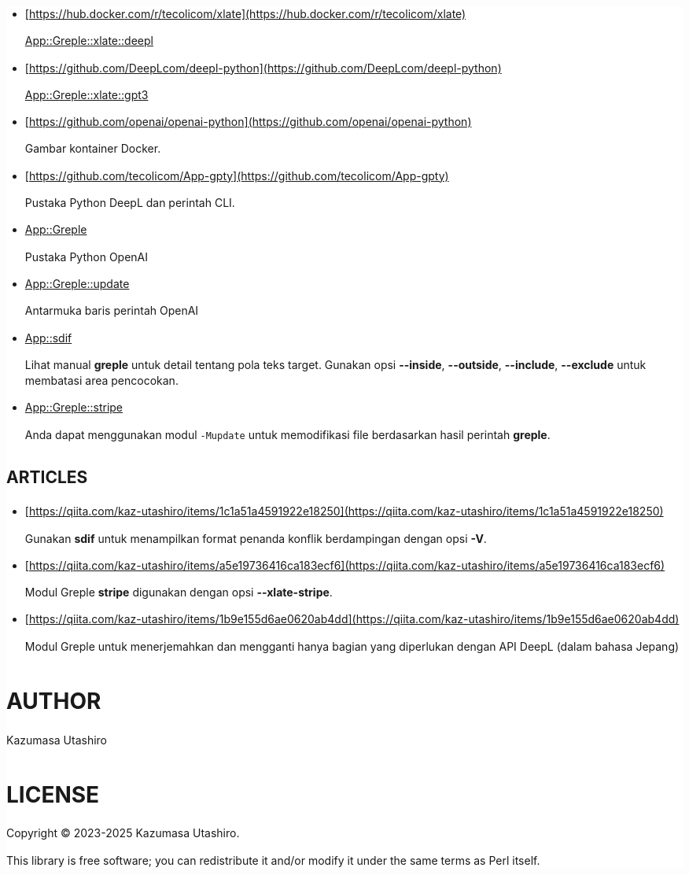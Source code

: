 - [https://hub.docker.com/r/tecolicom/xlate](https://hub.docker.com/r/tecolicom/xlate)

    [App::Greple::xlate::deepl](https://metacpan.org/pod/App%3A%3AGreple%3A%3Axlate%3A%3Adeepl)

- [https://github.com/DeepLcom/deepl-python](https://github.com/DeepLcom/deepl-python)

    [App::Greple::xlate::gpt3](https://metacpan.org/pod/App%3A%3AGreple%3A%3Axlate%3A%3Agpt3)

- [https://github.com/openai/openai-python](https://github.com/openai/openai-python)

    Gambar kontainer Docker.

- [https://github.com/tecolicom/App-gpty](https://github.com/tecolicom/App-gpty)

    Pustaka Python DeepL dan perintah CLI.

- [App::Greple](https://metacpan.org/pod/App%3A%3AGreple)

    Pustaka Python OpenAI

- [App::Greple::update](https://metacpan.org/pod/App%3A%3AGreple%3A%3Aupdate)

    Antarmuka baris perintah OpenAI

- [App::sdif](https://metacpan.org/pod/App%3A%3Asdif)

    Lihat manual **greple** untuk detail tentang pola teks target. Gunakan opsi **--inside**, **--outside**, **--include**, **--exclude** untuk membatasi area pencocokan.

- [App::Greple::stripe](https://metacpan.org/pod/App%3A%3AGreple%3A%3Astripe)

    Anda dapat menggunakan modul `-Mupdate` untuk memodifikasi file berdasarkan hasil perintah **greple**.

## ARTICLES

- [https://qiita.com/kaz-utashiro/items/1c1a51a4591922e18250](https://qiita.com/kaz-utashiro/items/1c1a51a4591922e18250)

    Gunakan **sdif** untuk menampilkan format penanda konflik berdampingan dengan opsi **-V**.

- [https://qiita.com/kaz-utashiro/items/a5e19736416ca183ecf6](https://qiita.com/kaz-utashiro/items/a5e19736416ca183ecf6)

    Modul Greple **stripe** digunakan dengan opsi **--xlate-stripe**.

- [https://qiita.com/kaz-utashiro/items/1b9e155d6ae0620ab4dd](https://qiita.com/kaz-utashiro/items/1b9e155d6ae0620ab4dd)

    Modul Greple untuk menerjemahkan dan mengganti hanya bagian yang diperlukan dengan API DeepL (dalam bahasa Jepang)

# AUTHOR

Kazumasa Utashiro

# LICENSE

Copyright © 2023-2025 Kazumasa Utashiro.

This library is free software; you can redistribute it and/or modify
it under the same terms as Perl itself.
